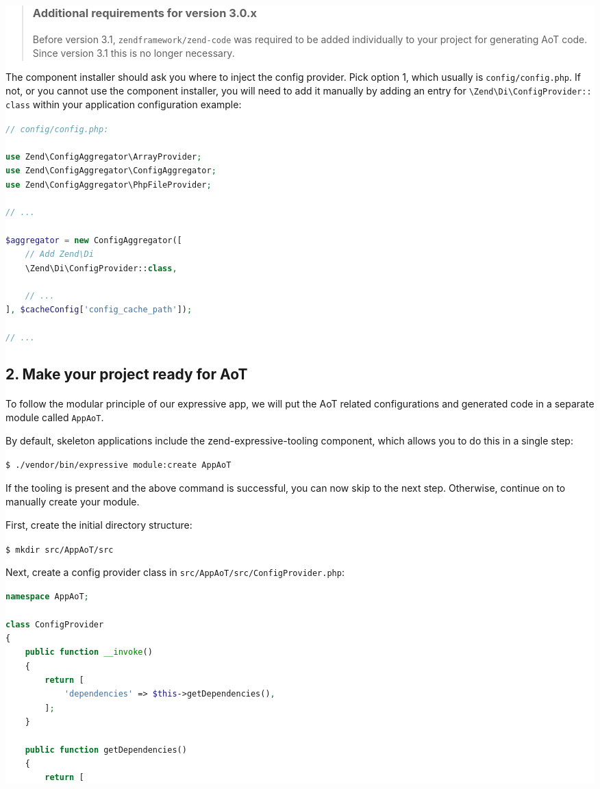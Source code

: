 > ### Additional requirements for version 3.0.x
>
> Before version 3.1, `zendframework/zend-code` was required to be
> added individually to your project for generating AoT code. Since version
> 3.1 this is no longer necessary.

The component installer should ask you where to inject the config provider. Pick
option 1, which usually is `config/config.php`. If not, or you cannot use the
component installer, you will need to add it manually by adding an entry for
`\Zend\Di\ConfigProvider::class` within your application configuration
example:

```php
// config/config.php:

use Zend\ConfigAggregator\ArrayProvider;
use Zend\ConfigAggregator\ConfigAggregator;
use Zend\ConfigAggregator\PhpFileProvider;

// ...

$aggregator = new ConfigAggregator([
    // Add Zend\Di
    \Zend\Di\ConfigProvider::class,

    // ...
], $cacheConfig['config_cache_path']);

// ...
```

## 2. Make your project ready for AoT

To follow the modular principle of our expressive app, we will put the AoT
related configurations and generated code in a separate module called `AppAoT`.

By default, skeleton applications include the zend-expressive-tooling component,
which allows you to do this in a single step:

```bash
$ ./vendor/bin/expressive module:create AppAoT
```

If the tooling is present and the above command is successful, you can now skip
to the next step. Otherwise, continue on to manually create your module.

First, create the initial directory structure:

```bash
$ mkdir src/AppAoT/src
```

Next, create a config provider class in `src/AppAoT/src/ConfigProvider.php`:

```php
namespace AppAoT;

class ConfigProvider
{
    public function __invoke()
    {
        return [
            'dependencies' => $this->getDependencies(),
        ];
    }

    public function getDependencies()
    {
        return [
```